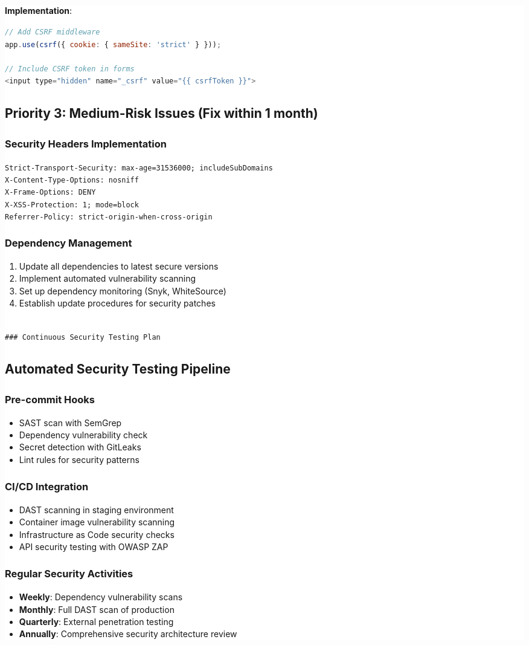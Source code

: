 **Implementation**:

```javascript
// Add CSRF middleware
app.use(csrf({ cookie: { sameSite: 'strict' } }));

// Include CSRF token in forms
<input type="hidden" name="_csrf" value="{{ csrfToken }}">
```

## Priority 3: Medium-Risk Issues (Fix within 1 month)

### Security Headers Implementation

```
Strict-Transport-Security: max-age=31536000; includeSubDomains
X-Content-Type-Options: nosniff
X-Frame-Options: DENY
X-XSS-Protection: 1; mode=block
Referrer-Policy: strict-origin-when-cross-origin
```

### Dependency Management

1. Update all dependencies to latest secure versions
2. Implement automated vulnerability scanning
3. Set up dependency monitoring (Snyk, WhiteSource)
4. Establish update procedures for security patches

```

### Continuous Security Testing Plan
```

## Automated Security Testing Pipeline

### Pre-commit Hooks

- SAST scan with SemGrep
- Dependency vulnerability check
- Secret detection with GitLeaks
- Lint rules for security patterns

### CI/CD Integration

- DAST scanning in staging environment
- Container image vulnerability scanning
- Infrastructure as Code security checks
- API security testing with OWASP ZAP

### Regular Security Activities

- **Weekly**: Dependency vulnerability scans
- **Monthly**: Full DAST scan of production
- **Quarterly**: External penetration testing
- **Annually**: Comprehensive security architecture review
